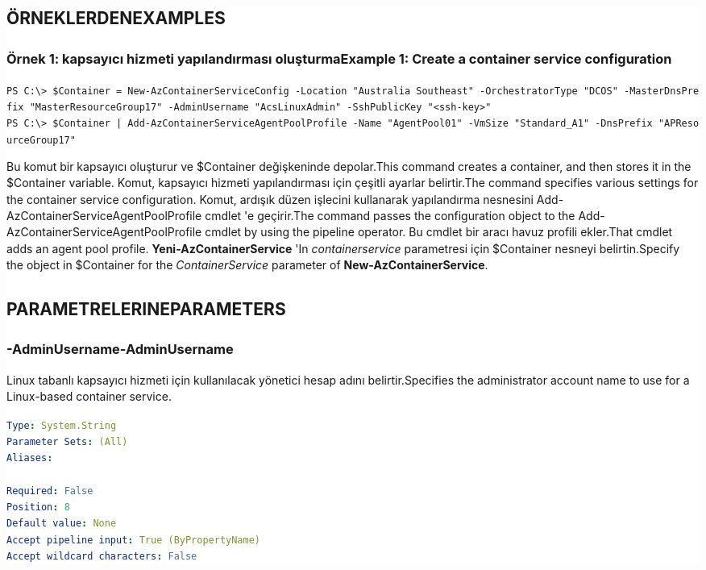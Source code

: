 ## <span data-ttu-id="60512-108">ÖRNEKLERDEN</span><span class="sxs-lookup"><span data-stu-id="60512-108">EXAMPLES</span></span>

### <span data-ttu-id="60512-109">Örnek 1: kapsayıcı hizmeti yapılandırması oluşturma</span><span class="sxs-lookup"><span data-stu-id="60512-109">Example 1: Create a container service configuration</span></span>
```
PS C:\> $Container = New-AzContainerServiceConfig -Location "Australia Southeast" -OrchestratorType "DCOS" -MasterDnsPrefix "MasterResourceGroup17" -AdminUsername "AcsLinuxAdmin" -SshPublicKey "<ssh-key>"
PS C:\> $Container | Add-AzContainerServiceAgentPoolProfile -Name "AgentPool01" -VmSize "Standard_A1" -DnsPrefix "APResourceGroup17"
```

<span data-ttu-id="60512-110">Bu komut bir kapsayıcı oluşturur ve $Container değişkeninde depolar.</span><span class="sxs-lookup"><span data-stu-id="60512-110">This command creates a container, and then stores it in the $Container variable.</span></span>
<span data-ttu-id="60512-111">Komut, kapsayıcı hizmeti yapılandırması için çeşitli ayarlar belirtir.</span><span class="sxs-lookup"><span data-stu-id="60512-111">The command specifies various settings for the container service configuration.</span></span> <span data-ttu-id="60512-112">Komut, ardışık düzen işlecini kullanarak yapılandırma nesnesini Add-AzContainerServiceAgentPoolProfile cmdlet 'e geçirir.</span><span class="sxs-lookup"><span data-stu-id="60512-112">The command passes the configuration object to the Add-AzContainerServiceAgentPoolProfile cmdlet by using the pipeline operator.</span></span> <span data-ttu-id="60512-113">Bu cmdlet bir aracı havuz profili ekler.</span><span class="sxs-lookup"><span data-stu-id="60512-113">That cmdlet adds an agent pool profile.</span></span>
<span data-ttu-id="60512-114">**Yeni-AzContainerService** 'In *containerservice* parametresi için $Container nesneyi belirtin.</span><span class="sxs-lookup"><span data-stu-id="60512-114">Specify the object in $Container for the *ContainerService* parameter of **New-AzContainerService**.</span></span>

## <span data-ttu-id="60512-115">PARAMETRELERINE</span><span class="sxs-lookup"><span data-stu-id="60512-115">PARAMETERS</span></span>

### <span data-ttu-id="60512-116">-AdminUsername</span><span class="sxs-lookup"><span data-stu-id="60512-116">-AdminUsername</span></span>
<span data-ttu-id="60512-117">Linux tabanlı kapsayıcı hizmeti için kullanılacak yönetici hesap adını belirtir.</span><span class="sxs-lookup"><span data-stu-id="60512-117">Specifies the administrator account name to use for a Linux-based container service.</span></span>

```yaml
Type: System.String
Parameter Sets: (All)
Aliases:

Required: False
Position: 8
Default value: None
Accept pipeline input: True (ByPropertyName)
Accept wildcard characters: False
```
